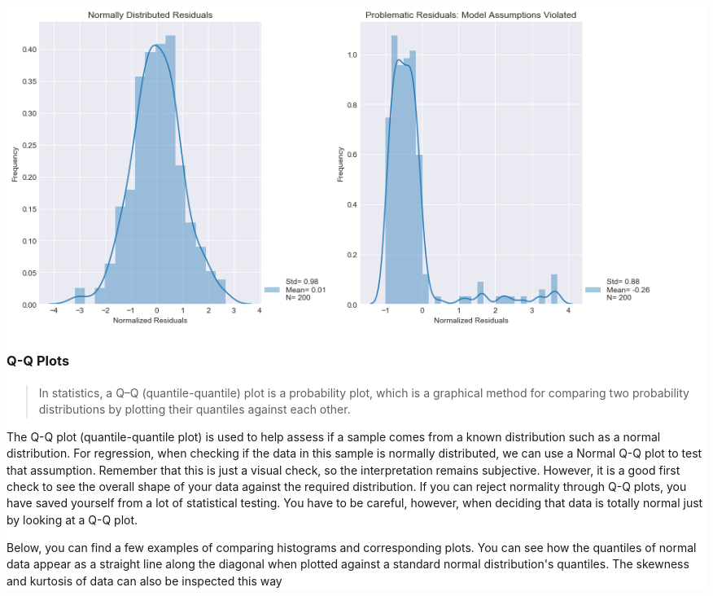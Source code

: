 <img src="images/inhouse_histo.png" width="800">

### Q-Q Plots

>In statistics, a Q–Q (quantile-quantile) plot is a probability plot, which is a graphical method for comparing two probability distributions by plotting their quantiles against each other.

The Q-Q plot (quantile-quantile plot) is used to help assess if a sample comes from a known distribution such as a normal distribution. For regression, when checking if the data in this sample is normally distributed, we can use a Normal Q-Q plot to test that assumption. Remember that this is just a visual check, so the interpretation remains subjective. However, it is a good first check to see the overall shape of your data against the required distribution. If you can reject normality through Q-Q plots, you have saved yourself from a lot of statistical testing. You have to be careful, however, when deciding that data is totally normal just by looking at a Q-Q plot.


Below, you can find a few examples of comparing histograms and corresponding plots. You can see how the quantiles of normal data appear as a straight line along the diagonal when plotted against a standard normal distribution's quantiles. The skewness and kurtosis of data can also be inspected this way  
